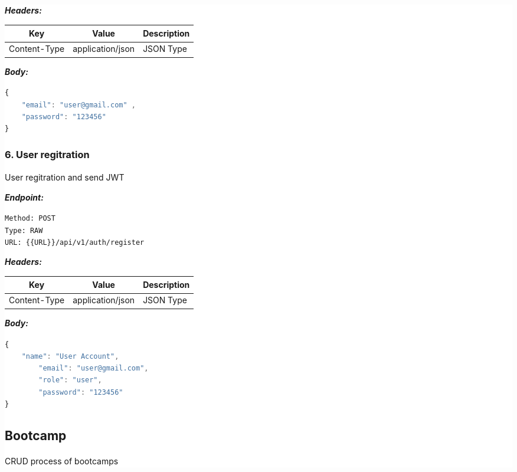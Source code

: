 
***Headers:***

| Key | Value | Description |
| --- | ------|-------------|
| Content-Type | application/json | JSON Type |



***Body:***

```js        
{
    "email": "user@gmail.com" ,
    "password": "123456"
}
```



### 6. User regitration


User regitration and send JWT


***Endpoint:***

```bash
Method: POST
Type: RAW
URL: {{URL}}/api/v1/auth/register
```


***Headers:***

| Key | Value | Description |
| --- | ------|-------------|
| Content-Type | application/json | JSON Type |



***Body:***

```js        
{
    "name": "User Account",
		"email": "user@gmail.com",
		"role": "user",
		"password": "123456"
}
```



## Bootcamp
CRUD process of bootcamps


